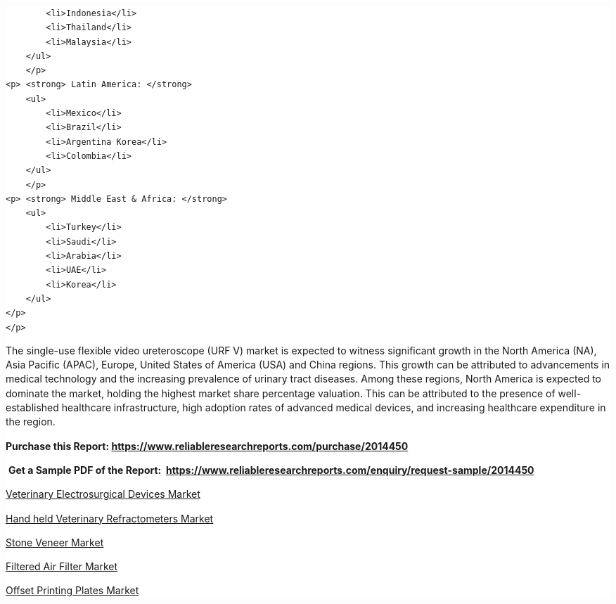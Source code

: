             <li>Indonesia</li>
            <li>Thailand</li>
            <li>Malaysia</li>
        </ul>
        </p> 
    <p> <strong> Latin America: </strong>
        <ul>
            <li>Mexico</li>
            <li>Brazil</li>
            <li>Argentina Korea</li>
            <li>Colombia</li>
        </ul>
        </p> 
    <p> <strong> Middle East & Africa: </strong>
        <ul>
            <li>Turkey</li>
            <li>Saudi</li>
            <li>Arabia</li>
            <li>UAE</li>
            <li>Korea</li>
        </ul>
    </p>
    </p>
<p><p>The single-use flexible video ureteroscope (URF V) market is expected to witness significant growth in the North America (NA), Asia Pacific (APAC), Europe, United States of America (USA) and China regions. This growth can be attributed to advancements in medical technology and the increasing prevalence of urinary tract diseases. Among these regions, North America is expected to dominate the market, holding the highest market share percentage valuation. This can be attributed to the presence of well-established healthcare infrastructure, high adoption rates of advanced medical devices, and increasing healthcare expenditure in the region.</p></p>
<p><strong>Purchase this Report: <a href="https://www.reliableresearchreports.com/purchase/2014450">https://www.reliableresearchreports.com/purchase/2014450</a></strong></p>
<p>&nbsp;<strong>Get a Sample PDF of the Report:&nbsp;&nbsp;<a href="https://www.reliableresearchreports.com/enquiry/request-sample/2014450">https://www.reliableresearchreports.com/enquiry/request-sample/2014450</a></strong></p>
<p><strong></strong></p>
<p><p><a href="https://github.com/WillieWoodard/Market-Research-Report-List-1/blob/main/veterinary-electrosurgical-devices-market.md">Veterinary Electrosurgical Devices Market</a></p><p><a href="https://github.com/PeterParrish5/Market-Research-Report-List-1/blob/main/hand-held-veterinary-refractometers-market.md">Hand held Veterinary Refractometers Market</a></p><p><a href="https://medium.com/@jamesday5g/stone-veneer-market-size-and-market-trends-complete-industry-overview-2023-to-2030-2e7036914b4e">Stone Veneer Market</a></p><p><a href="https://www.linkedin.com/pulse/filtered-air-filter-market-size-2023-2030-global-industrial-e7aif/">Filtered Air Filter Market</a></p><p><a href="https://medium.com/@raymondgray765/offset-printing-plates-market-report-reveals-the-latest-trends-and-growth-opportunities-of-this-c67e41bc36df">Offset Printing Plates Market</a></p></p>